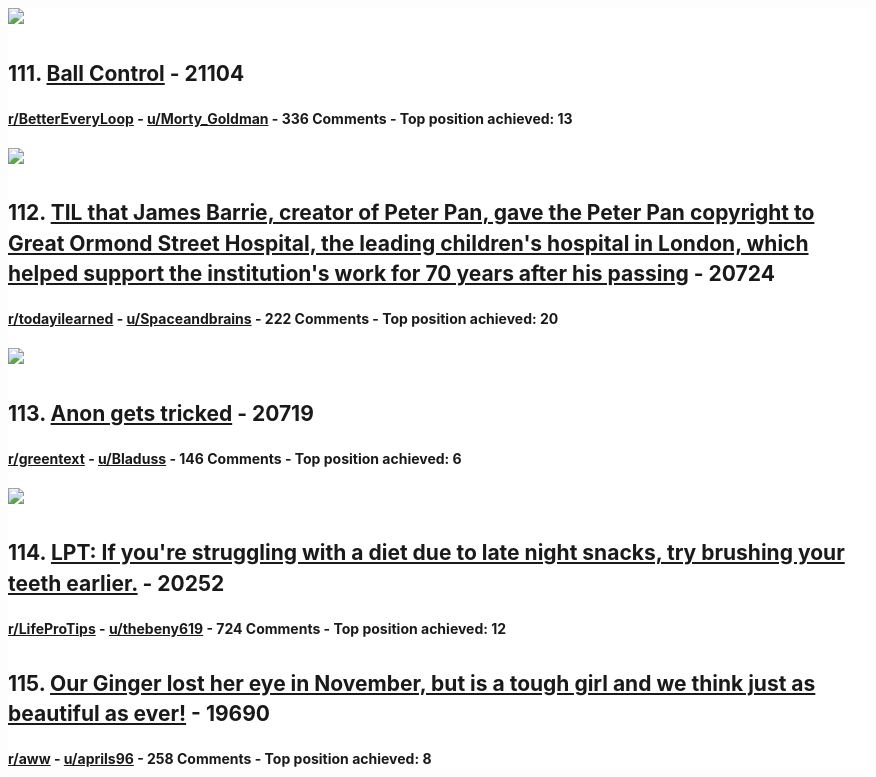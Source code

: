 <a href="https://i.redd.it/1lyq86dqnq621.jpg"><img src="https://b.thumbs.redditmedia.com/AhIkDZ8M6-ufjVjyqd5QnwAA81gfc49Nr16zqSur53w.jpg"></img></a>

## 111. [Ball Control](http://reddit.com/r/BetterEveryLoop/comments/aa0pjy/ball_control/) - 21104
#### [r/BetterEveryLoop](http://reddit.com/r/BetterEveryLoop) - [u/Morty_Goldman](http://reddit.com/u/Morty_Goldman) - 336 Comments - Top position achieved: 13

<a href="https://i.imgur.com/TEat8Z9.gifv"><img src="https://b.thumbs.redditmedia.com/-mPA0ny0y18HEA5PaCIMTGQTzZodnzihJVHuwcZU-fY.jpg"></img></a>

## 112. [TIL that James Barrie, creator of Peter Pan, gave the Peter Pan copyright to Great Ormond Street Hospital, the leading children's hospital in London, which helped support the institution's work for 70 years after his passing](http://reddit.com/r/todayilearned/comments/a9u2jg/til_that_james_barrie_creator_of_peter_pan_gave/) - 20724
#### [r/todayilearned](http://reddit.com/r/todayilearned) - [u/Spaceandbrains](http://reddit.com/u/Spaceandbrains) - 222 Comments - Top position achieved: 20

<a href="https://en.wikipedia.org/wiki/J._M._Barrie#Literary_career"><img src="https://b.thumbs.redditmedia.com/TsLJviRC1jWqJlm3ncQvOWdiu4aG-1pUV5GzI14657M.jpg"></img></a>

## 113. [Anon gets tricked](http://reddit.com/r/greentext/comments/a9xloq/anon_gets_tricked/) - 20719
#### [r/greentext](http://reddit.com/r/greentext) - [u/Bladuss](http://reddit.com/u/Bladuss) - 146 Comments - Top position achieved: 6

<a href="https://i.redd.it/9yffmzh0bs621.jpg"><img src="https://b.thumbs.redditmedia.com/PiFZa2yryX9IFxrPQHJ8xOt71dhVg_QA9z0omYE1cjQ.jpg"></img></a>

## 114. [LPT: If you're struggling with a diet due to late night snacks, try brushing your teeth earlier.](http://reddit.com/r/LifeProTips/comments/aa2b0n/lpt_if_youre_struggling_with_a_diet_due_to_late/) - 20252
#### [r/LifeProTips](http://reddit.com/r/LifeProTips) - [u/thebeny619](http://reddit.com/u/thebeny619) - 724 Comments - Top position achieved: 12

## 115. [Our Ginger lost her eye in November, but is a tough girl and we think just as beautiful as ever!](http://reddit.com/r/aww/comments/aa2bjx/our_ginger_lost_her_eye_in_november_but_is_a/) - 19690
#### [r/aww](http://reddit.com/r/aww) - [u/aprils96](http://reddit.com/u/aprils96) - 258 Comments - Top position achieved: 8

